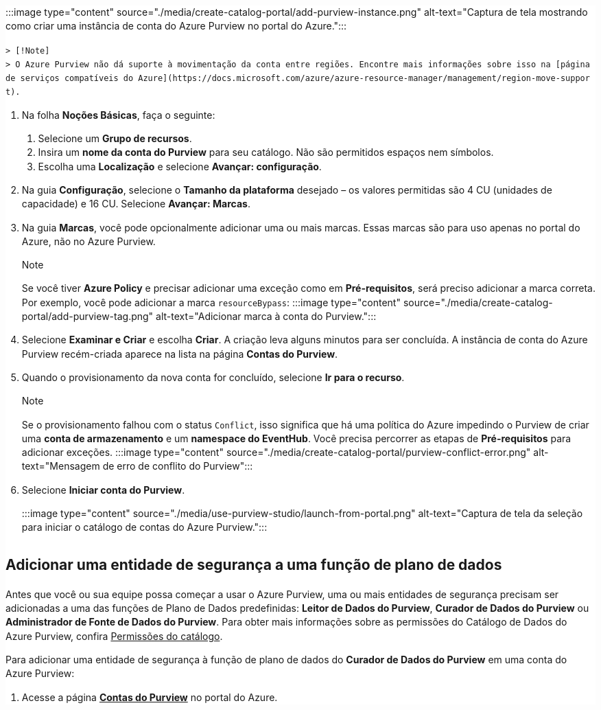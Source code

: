    :::image type="content" source="./media/create-catalog-portal/add-purview-instance.png" alt-text="Captura de tela mostrando como criar uma instância de conta do Azure Purview no portal do Azure.":::

    > [!Note] 
    > O Azure Purview não dá suporte à movimentação da conta entre regiões. Encontre mais informações sobre isso na [página de serviços compatíveis do Azure](https://docs.microsoft.com/azure/azure-resource-manager/management/region-move-support).

1. Na folha **Noções Básicas**, faça o seguinte:
    1. Selecione um **Grupo de recursos**.
    1. Insira um **nome da conta do Purview** para seu catálogo. Não são permitidos espaços nem símbolos.
    1. Escolha uma **Localização** e selecione **Avançar: configuração**.
1. Na guia **Configuração**, selecione o **Tamanho da plataforma** desejado – os valores permitidas são 4 CU (unidades de capacidade) e 16 CU. Selecione **Avançar: Marcas**.
1. Na guia **Marcas**, você pode opcionalmente adicionar uma ou mais marcas. Essas marcas são para uso apenas no portal do Azure, não no Azure Purview. 

    > [!Note] 
    > Se você tiver **Azure Policy** e precisar adicionar uma exceção como em **Pré-requisitos**, será preciso adicionar a marca correta. Por exemplo, você pode adicionar a marca `resourceBypass`: :::image type="content" source="./media/create-catalog-portal/add-purview-tag.png" alt-text="Adicionar marca à conta do Purview.":::

1. Selecione **Examinar e Criar** e escolha **Criar**. A criação leva alguns minutos para ser concluída. A instância de conta do Azure Purview recém-criada aparece na lista na página **Contas do Purview**.
1. Quando o provisionamento da nova conta for concluído, selecione **Ir para o recurso**.

    > [!Note]
    > Se o provisionamento falhou com o status `Conflict`, isso significa que há uma política do Azure impedindo o Purview de criar uma **conta de armazenamento** e um **namespace do EventHub**. Você precisa percorrer as etapas de **Pré-requisitos** para adicionar exceções.
    > :::image type="content" source="./media/create-catalog-portal/purview-conflict-error.png" alt-text="Mensagem de erro de conflito do Purview":::

1. Selecione **Iniciar conta do Purview**.

   :::image type="content" source="./media/use-purview-studio/launch-from-portal.png" alt-text="Captura de tela da seleção para iniciar o catálogo de contas do Azure Purview.":::

## <a name="add-a-security-principal-to-a-data-plane-role"></a>Adicionar uma entidade de segurança a uma função de plano de dados

Antes que você ou sua equipe possa começar a usar o Azure Purview, uma ou mais entidades de segurança precisam ser adicionadas a uma das funções de Plano de Dados predefinidas: **Leitor de Dados do Purview**, **Curador de Dados do Purview** ou **Administrador de Fonte de Dados do Purview**. Para obter mais informações sobre as permissões do Catálogo de Dados do Azure Purview, confira [Permissões do catálogo](catalog-permissions.md).

Para adicionar uma entidade de segurança à função de plano de dados do **Curador de Dados do Purview** em uma conta do Azure Purview:

1. Acesse a página [**Contas do Purview**](https://aka.ms/purviewportal) no portal do Azure.
